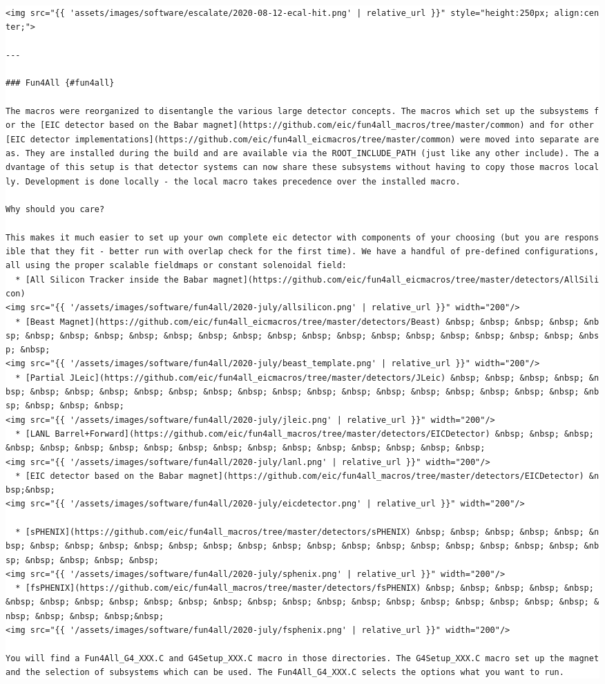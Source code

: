 ```
<img src="{{ 'assets/images/software/escalate/2020-08-12-ecal-hit.png' | relative_url }}" style="height:250px; align:center;">

---

### Fun4All {#fun4all}

The macros were reorganized to disentangle the various large detector concepts. The macros which set up the subsystems for the [EIC detector based on the Babar magnet](https://github.com/eic/fun4all_macros/tree/master/common) and for other [EIC detector implementations](https://github.com/eic/fun4all_eicmacros/tree/master/common) were moved into separate areas. They are installed during the build and are available via the ROOT_INCLUDE_PATH (just like any other include). The advantage of this setup is that detector systems can now share these subsystems without having to copy those macros locally. Development is done locally - the local macro takes precedence over the installed macro.

Why should you care?

This makes it much easier to set up your own complete eic detector with components of your choosing (but you are responsible that they fit - better run with overlap check for the first time). We have a handful of pre-defined configurations, all using the proper scalable fieldmaps or constant solenoidal field:
  * [All Silicon Tracker inside the Babar magnet](https://github.com/eic/fun4all_eicmacros/tree/master/detectors/AllSilicon)
<img src="{{ '/assets/images/software/fun4all/2020-july/allsilicon.png' | relative_url }}" width="200"/>
  * [Beast Magnet](https://github.com/eic/fun4all_eicmacros/tree/master/detectors/Beast) &nbsp; &nbsp; &nbsp; &nbsp; &nbsp; &nbsp; &nbsp; &nbsp; &nbsp; &nbsp; &nbsp; &nbsp; &nbsp; &nbsp; &nbsp; &nbsp; &nbsp; &nbsp; &nbsp; &nbsp; &nbsp; &nbsp; &nbsp;
<img src="{{ '/assets/images/software/fun4all/2020-july/beast_template.png' | relative_url }}" width="200"/>
  * [Partial JLeic](https://github.com/eic/fun4all_eicmacros/tree/master/detectors/JLeic) &nbsp; &nbsp; &nbsp; &nbsp; &nbsp; &nbsp; &nbsp; &nbsp; &nbsp; &nbsp; &nbsp; &nbsp; &nbsp; &nbsp; &nbsp; &nbsp; &nbsp; &nbsp; &nbsp; &nbsp; &nbsp; &nbsp; &nbsp; &nbsp; &nbsp;
<img src="{{ '/assets/images/software/fun4all/2020-july/jleic.png' | relative_url }}" width="200"/>
  * [LANL Barrel+Forward](https://github.com/eic/fun4all_macros/tree/master/detectors/EICDetector) &nbsp; &nbsp; &nbsp; &nbsp; &nbsp; &nbsp; &nbsp; &nbsp; &nbsp; &nbsp; &nbsp; &nbsp; &nbsp; &nbsp; &nbsp; &nbsp; &nbsp;
<img src="{{ '/assets/images/software/fun4all/2020-july/lanl.png' | relative_url }}" width="200"/>
  * [EIC detector based on the Babar magnet](https://github.com/eic/fun4all_macros/tree/master/detectors/EICDetector) &nbsp;&nbsp; 
<img src="{{ '/assets/images/software/fun4all/2020-july/eicdetector.png' | relative_url }}" width="200"/>

  * [sPHENIX](https://github.com/eic/fun4all_macros/tree/master/detectors/sPHENIX) &nbsp; &nbsp; &nbsp; &nbsp; &nbsp; &nbsp; &nbsp; &nbsp; &nbsp; &nbsp; &nbsp; &nbsp; &nbsp; &nbsp; &nbsp; &nbsp; &nbsp; &nbsp; &nbsp; &nbsp; &nbsp; &nbsp; &nbsp; &nbsp; &nbsp; &nbsp; &nbsp;
<img src="{{ '/assets/images/software/fun4all/2020-july/sphenix.png' | relative_url }}" width="200"/>
  * [fsPHENIX](https://github.com/eic/fun4all_macros/tree/master/detectors/fsPHENIX) &nbsp; &nbsp; &nbsp; &nbsp; &nbsp; &nbsp; &nbsp; &nbsp; &nbsp; &nbsp; &nbsp; &nbsp; &nbsp; &nbsp; &nbsp; &nbsp; &nbsp; &nbsp; &nbsp; &nbsp; &nbsp; &nbsp; &nbsp; &nbsp; &nbsp; &nbsp;&nbsp;
<img src="{{ '/assets/images/software/fun4all/2020-july/fsphenix.png' | relative_url }}" width="200"/>

You will find a Fun4All_G4_XXX.C and G4Setup_XXX.C macro in those directories. The G4Setup_XXX.C macro set up the magnet and the selection of subsystems which can be used. The Fun4All_G4_XXX.C selects the options what you want to run.

```